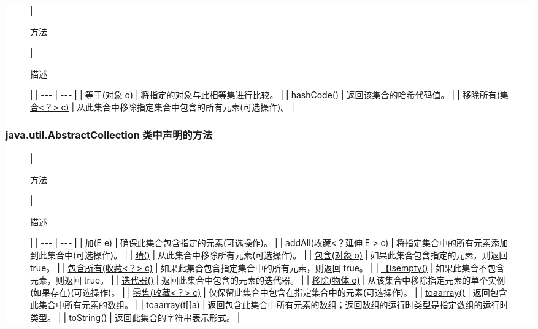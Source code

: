 <figure class="table">

| 

方法

 | 

描述

 |
| --- | --- |
| [等于(对象 o)](https://www.geeksforgeeks.org/abstractset-equals-method-in-java-with-examples/) | 将指定的对象与此相等集进行比较。 |
| [hashCode()](https://www.geeksforgeeks.org/abstractset-hashcode-method-in-java-with-examples/) | 返回该集合的哈希代码值。 |
| [移除所有(集合<？> c)](https://www.geeksforgeeks.org/abstractset-removeall-method-in-java-with-examples/) | 从此集合中移除指定集合中包含的所有元素(可选操作)。 |

</figure>

### java.util.AbstractCollection 类中声明的方法

<figure class="table">

| 

方法

 | 

描述

 |
| --- | --- |
| [加(E e)](https://www.geeksforgeeks.org/abstractcollection-add-method-in-java-with-examples/#:~:text=The%20add()%20method%20in,already%20present%20in%20the%20Collection.) | 确保此集合包含指定的元素(可选操作)。 |
| [addAll(收藏<？延伸 E > c)](https://www.geeksforgeeks.org/abstractcollection-addall-method-in-java-with-examples/) | 将指定集合中的所有元素添加到此集合中(可选操作)。 |
| [晴()](https://www.geeksforgeeks.org/abstractcollection-clear-method-in-java-with-examples/) | 从此集合中移除所有元素(可选操作)。 |
| [包含(对象 o)](https://www.geeksforgeeks.org/abstractcollection-contains-method-in-java-with-examples/) | 如果此集合包含指定的元素，则返回 true。 |
| [包含所有(收藏<？> c)](https://www.geeksforgeeks.org/abstractcollection-containsall-method-in-java-with-examples/) | 如果此集合包含指定集合中的所有元素，则返回 true。 |
| [【isempty()](https://www.geeksforgeeks.org/abstractcollection-isempty-method-in-java-with-examples/) | 如果此集合不包含元素，则返回 true。 |
| [迭代器()](https://www.geeksforgeeks.org/absractcollection-iterator-method-in-java-with-examples/) | 返回此集合中包含的元素的迭代器。 |
| [移除(物体 o)](https://www.geeksforgeeks.org/abstractcollection-remove-method-in-java-with-examples/#:~:text=The%20remove(Object%20O)%20method,particular%20element%20from%20a%20Collection.&text=Parameters%3A%20The%20parameter%20O%20is,be%20removed%20from%20the%20collection.) | 从该集合中移除指定元素的单个实例(如果存在)(可选操作)。 |
| [零售(收藏<？> c)](https://www.geeksforgeeks.org/abstractcollection-retainall-method-in-java-with-examples/) | 仅保留此集合中包含在指定集合中的元素(可选操作)。 |
| [toaarray()](https://www.geeksforgeeks.org/abstractcollection-toarray-method-in-java-with-examples/) | 返回包含此集合中所有元素的数组。 |
| [toaarray(t[]a)](https://www.geeksforgeeks.org/abstractcollection-toarray-method-in-java-with-examples/) | 返回包含此集合中所有元素的数组；返回数组的运行时类型是指定数组的运行时类型。 |
| [toString()](https://www.geeksforgeeks.org/abstractcollection-tostring-method-in-java-with-examples/) | 返回此集合的字符串表示形式。 |
